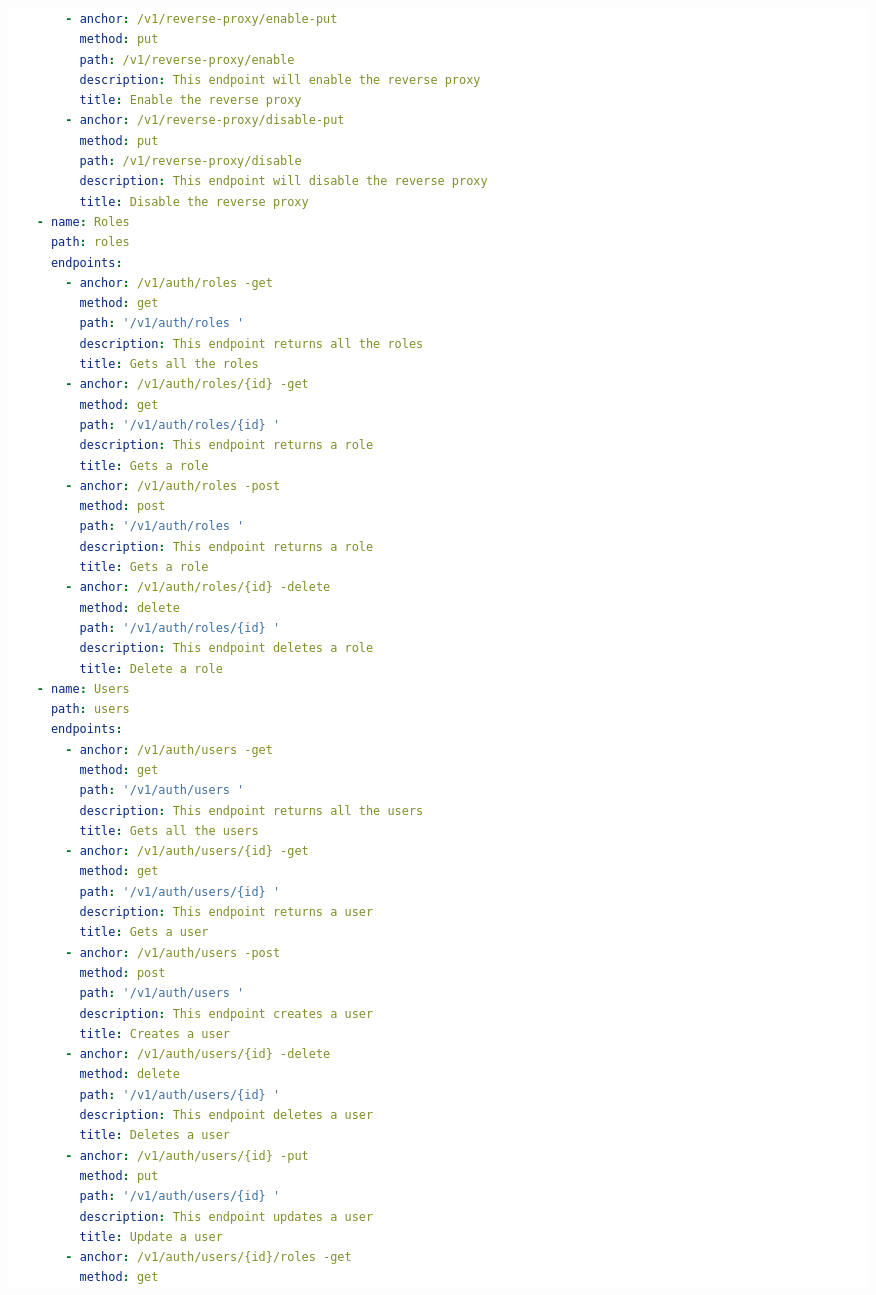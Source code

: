 ```yaml
        - anchor: /v1/reverse-proxy/enable-put
          method: put
          path: /v1/reverse-proxy/enable
          description: This endpoint will enable the reverse proxy
          title: Enable the reverse proxy
        - anchor: /v1/reverse-proxy/disable-put
          method: put
          path: /v1/reverse-proxy/disable
          description: This endpoint will disable the reverse proxy
          title: Disable the reverse proxy
    - name: Roles
      path: roles
      endpoints:
        - anchor: /v1/auth/roles -get
          method: get
          path: '/v1/auth/roles '
          description: This endpoint returns all the roles
          title: Gets all the roles
        - anchor: /v1/auth/roles/{id} -get
          method: get
          path: '/v1/auth/roles/{id} '
          description: This endpoint returns a role
          title: Gets a role
        - anchor: /v1/auth/roles -post
          method: post
          path: '/v1/auth/roles '
          description: This endpoint returns a role
          title: Gets a role
        - anchor: /v1/auth/roles/{id} -delete
          method: delete
          path: '/v1/auth/roles/{id} '
          description: This endpoint deletes a role
          title: Delete a role
    - name: Users
      path: users
      endpoints:
        - anchor: /v1/auth/users -get
          method: get
          path: '/v1/auth/users '
          description: This endpoint returns all the users
          title: Gets all the users
        - anchor: /v1/auth/users/{id} -get
          method: get
          path: '/v1/auth/users/{id} '
          description: This endpoint returns a user
          title: Gets a user
        - anchor: /v1/auth/users -post
          method: post
          path: '/v1/auth/users '
          description: This endpoint creates a user
          title: Creates a user
        - anchor: /v1/auth/users/{id} -delete
          method: delete
          path: '/v1/auth/users/{id} '
          description: This endpoint deletes a user
          title: Deletes a user
        - anchor: /v1/auth/users/{id} -put
          method: put
          path: '/v1/auth/users/{id} '
          description: This endpoint updates a user
          title: Update a user
        - anchor: /v1/auth/users/{id}/roles -get
          method: get
```